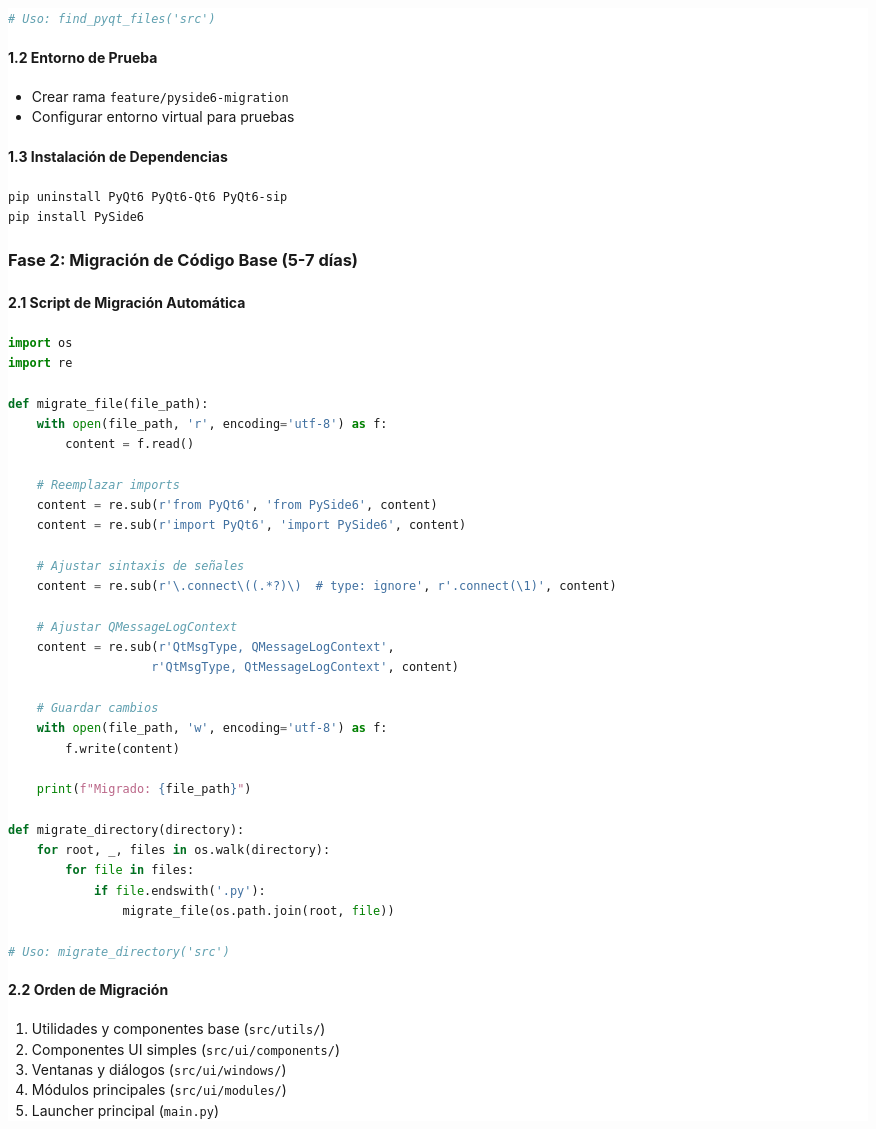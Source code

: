 ```python
# Uso: find_pyqt_files('src')
```

#### 1.2 Entorno de Prueba
- Crear rama `feature/pyside6-migration`
- Configurar entorno virtual para pruebas

#### 1.3 Instalación de Dependencias
```bash
pip uninstall PyQt6 PyQt6-Qt6 PyQt6-sip
pip install PySide6
```

### Fase 2: Migración de Código Base (5-7 días)

#### 2.1 Script de Migración Automática

```python
import os
import re

def migrate_file(file_path):
    with open(file_path, 'r', encoding='utf-8') as f:
        content = f.read()
    
    # Reemplazar imports
    content = re.sub(r'from PyQt6', 'from PySide6', content)
    content = re.sub(r'import PyQt6', 'import PySide6', content)
    
    # Ajustar sintaxis de señales
    content = re.sub(r'\.connect\((.*?)\)  # type: ignore', r'.connect(\1)', content)
    
    # Ajustar QMessageLogContext
    content = re.sub(r'QtMsgType, QMessageLogContext', 
                    r'QtMsgType, QtMessageLogContext', content)
    
    # Guardar cambios
    with open(file_path, 'w', encoding='utf-8') as f:
        f.write(content)
    
    print(f"Migrado: {file_path}")

def migrate_directory(directory):
    for root, _, files in os.walk(directory):
        for file in files:
            if file.endswith('.py'):
                migrate_file(os.path.join(root, file))

# Uso: migrate_directory('src')
```

#### 2.2 Orden de Migración
1. Utilidades y componentes base (`src/utils/`)
2. Componentes UI simples (`src/ui/components/`)
3. Ventanas y diálogos (`src/ui/windows/`)
4. Módulos principales (`src/ui/modules/`)
5. Launcher principal (`main.py`)
